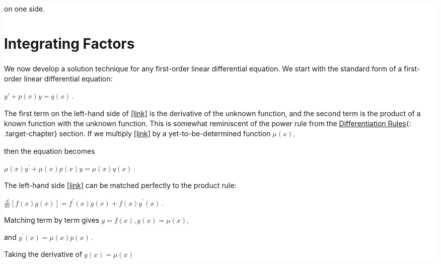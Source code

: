 on one side.

</div>
</div>
</div>

# Integrating Factors

We now develop a solution technique for any first-order linear differential equation. We start with the standard form of a first-order linear differential equation:

<div data-type="equation" class="equation">
<math xmlns="http://www.w3.org/1998/Math/MathML"><mrow><mi>y</mi><mo>′</mo><mo>+</mo><mi>p</mi><mrow><mo>(</mo><mi>x</mi><mo>)</mo></mrow><mi>y</mi><mo>=</mo><mi>q</mi><mrow><mo>(</mo><mi>x</mi><mo>)</mo><mo>.</mo></mrow></mrow></math>
</div>

The first term on the left-hand side of [\[link\]](#fs-id1170572151745) is the derivative of the unknown function, and the second term is the product of a known function with the unknown function. This is somewhat reminiscent of the power rule from the [Differentiation Rules](/m53575){: .target-chapter} section. If we multiply [\[link\]](#fs-id1170571712108) by a yet-to-be-determined function <math xmlns="http://www.w3.org/1998/Math/MathML"><mrow><mi>μ</mi><mrow><mo>(</mo><mi>x</mi><mo>)</mo></mrow><mo>,</mo></mrow></math>

 then the equation becomes

<div data-type="equation" class="equation">
<math xmlns="http://www.w3.org/1998/Math/MathML"><mrow><mi>μ</mi><mrow><mo>(</mo><mi>x</mi><mo>)</mo></mrow><msup><mi>y</mi><mo>′</mo></msup><mo>+</mo><mi>μ</mi><mrow><mo>(</mo><mi>x</mi><mo>)</mo></mrow><mi>p</mi><mrow><mo>(</mo><mi>x</mi><mo>)</mo></mrow><mi>y</mi><mo>=</mo><mi>μ</mi><mrow><mo>(</mo><mi>x</mi><mo>)</mo></mrow><mi>q</mi><mrow><mo>(</mo><mi>x</mi><mo>)</mo></mrow><mo>.</mo></mrow></math>
</div>

The left-hand side [\[link\]](#fs-id1170572130093) can be matched perfectly to the product rule:

<div data-type="equation" class="equation unnumbered" data-label="">
<math xmlns="http://www.w3.org/1998/Math/MathML"><mrow><mfrac><mi>d</mi><mrow><mi>d</mi><mi>x</mi></mrow></mfrac><mrow><mo>[</mo><mrow><mi>f</mi><mrow><mo>(</mo><mi>x</mi><mo>)</mo></mrow><mi>g</mi><mrow><mo>(</mo><mi>x</mi><mo>)</mo></mrow></mrow><mo>]</mo></mrow><mo>=</mo><msup><mi>f</mi><mo>′</mo></msup><mrow><mo>(</mo><mi>x</mi><mo>)</mo></mrow><mi>g</mi><mrow><mo>(</mo><mi>x</mi><mo>)</mo></mrow><mo>+</mo><mi>f</mi><mrow><mo>(</mo><mi>x</mi><mo>)</mo></mrow><msup><mi>g</mi><mo>′</mo></msup><mrow><mo>(</mo><mi>x</mi><mo>)</mo></mrow><mo>.</mo></mrow></math>
</div>

Matching term by term gives <math xmlns="http://www.w3.org/1998/Math/MathML"><mrow><mi>y</mi><mo>=</mo><mi>f</mi><mrow><mo>(</mo><mi>x</mi><mo>)</mo></mrow><mo>,</mo><mi>g</mi><mrow><mo>(</mo><mi>x</mi><mo>)</mo></mrow><mo>=</mo><mi>μ</mi><mrow><mo>(</mo><mi>x</mi><mo>)</mo></mrow><mo>,</mo></mrow></math>

 and <math xmlns="http://www.w3.org/1998/Math/MathML"><mrow><msup><mi>g</mi><mo>′</mo></msup><mrow><mo>(</mo><mi>x</mi><mo>)</mo></mrow><mo>=</mo><mi>μ</mi><mrow><mo>(</mo><mi>x</mi><mo>)</mo></mrow><mi>p</mi><mrow><mo>(</mo><mi>x</mi><mo>)</mo></mrow><mo>.</mo></mrow></math>

 Taking the derivative of <math xmlns="http://www.w3.org/1998/Math/MathML"><mrow><mi>g</mi><mrow><mo>(</mo><mi>x</mi><mo>)</mo></mrow><mo>=</mo><mi>μ</mi><mrow><mo>(</mo><mi>x</mi><mo>)</mo></mrow></mrow></math>
